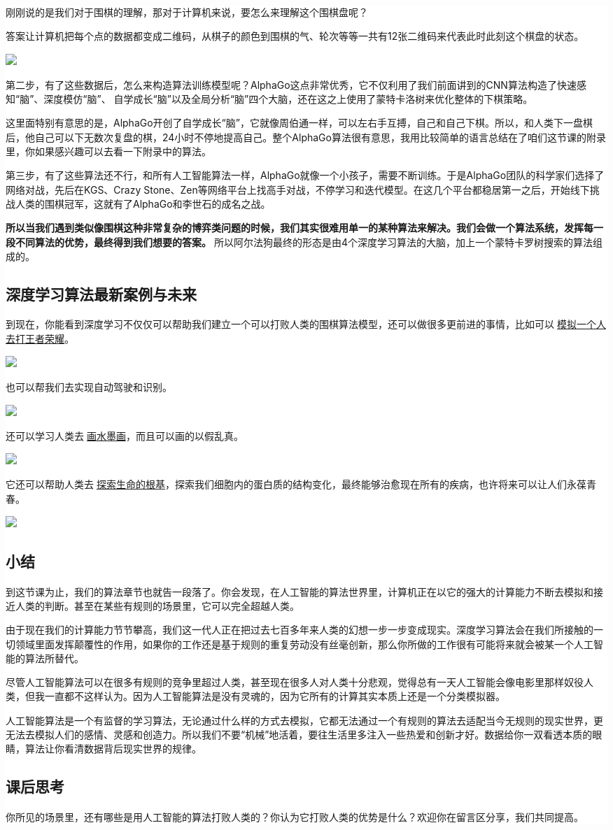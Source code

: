 刚刚说的是我们对于围棋的理解，那对于计算机来说，要怎么来理解这个围棋盘呢？

答案让计算机把每个点的数据都变成二维码，从棋子的颜色到围棋的气、轮次等等一共有12张二维码来代表此时此刻这个棋盘的状态。

![](https://static001.geekbang.org/resource/image/92/ac/92bb96a5b83ee045238d01e102bb09ac.png?wh=548x535)

第二步，有了这些数据后，怎么来构造算法训练模型呢？AlphaGo这点非常优秀，它不仅利用了我们前面讲到的CNN算法构造了快速感知“脑”、深度模仿“脑”、 自学成长“脑”以及全局分析“脑”四个大脑，还在这之上使用了蒙特卡洛树来优化整体的下棋策略。

这里面特别有意思的是，AlphaGo开创了自学成长“脑”，它就像周伯通一样，可以左右手互搏，自己和自己下棋。所以，和人类下一盘棋后，他自己可以下无数次复盘的棋，24小时不停地提高自己。整个AlphaGo算法很有意思，我用比较简单的语言总结在了咱们这节课的附录里，你如果感兴趣可以去看一下附录中的算法。

第三步，有了这些算法还不行，和所有人工智能算法一样，AlphaGo就像一个小孩子，需要不断训练。于是AlphaGo团队的科学家们选择了网络对战，先后在KGS、Crazy Stone、Zen等网络平台上找高手对战，不停学习和迭代模型。在这几个平台都稳居第一之后，开始线下挑战人类的围棋冠军，这就有了AlphaGo和李世石的成名之战。

**所以当我们遇到类似像围棋这种非常复杂的博弈类问题的时候，我们其实很难用单一的某种算法来解决。我们会做一个算法系统，发挥每一段不同算法的优势，最终得到我们想要的答案。** 所以阿尔法狗最终的形态是由4个深度学习算法的大脑，加上一个蒙特卡罗树搜索的算法组成的。

## 深度学习算法最新案例与未来

到现在，你能看到深度学习不仅仅可以帮助我们建立一个可以打败人类的围棋算法模型，还可以做很多更前进的事情，比如可以 [模拟一个人去打王者荣耀](https://arxiv.org/pdf/2011.12692.pdf)。

![](https://static001.geekbang.org/resource/image/dc/b6/dc2bd73b8b317734674df3d7aa516fb6.png?wh=638x378)

也可以帮我们去实现自动驾驶和识别。

![](https://static001.geekbang.org/resource/image/fe/97/fe061b2720abd43b5067c08013f51397.png?wh=780x550)

还可以学习人类去 [画水墨画](https://arxiv.org/pdf/2011.05552.pdf)，而且可以画的以假乱真。

![](https://static001.geekbang.org/resource/image/8e/e4/8e80442890d40927b393569b7ac9e9e4.png?wh=1412x799)

它还可以帮助人类去 [探索生命的根基](https://deepmind.com/blog/article/AlphaFold-Using-AI-for-scientific-discovery)，探索我们细胞内的蛋白质的结构变化，最终能够治愈现在所有的疾病，也许将来可以让人们永葆青春。

![](https://static001.geekbang.org/resource/image/ff/e1/ff10b5f2161f4a9a24a31c826dba36e1.png?wh=1429x788)

## 小结

到这节课为止，我们的算法章节也就告一段落了。你会发现，在人工智能的算法世界里，计算机正在以它的强大的计算能力不断去模拟和接近人类的判断。甚至在某些有规则的场景里，它可以完全超越人类。

由于现在我们的计算能力节节攀高，我们这一代人正在把过去七百多年来人类的幻想一步一步变成现实。深度学习算法会在我们所接触的一切领域里面发挥颠覆性的作用，如果你的工作还是基于规则的重复劳动没有丝毫创新，那么你所做的工作很有可能将来就会被某一个人工智能的算法所替代。

尽管人工智能算法可以在很多有规则的竞争里超过人类，甚至现在很多人对人类十分悲观，觉得总有一天人工智能会像电影里那样奴役人类，但我一直都不这样认为。因为人工智能算法是没有灵魂的，因为它所有的计算其实本质上还是一个分类模拟器。

人工智能算法是一个有监督的学习算法，无论通过什么样的方式去模拟，它都无法通过一个有规则的算法去适配当今无规则的现实世界，更无法去模拟人们的感情、灵感和创造力。所以我们不要“机械”地活着，要往生活里多注入一些热爱和创新才好。数据给你一双看透本质的眼睛，算法让你看清数据背后现实世界的规律。

## 课后思考

你所见的场景里，还有哪些是用人工智能的算法打败人类的？你认为它打败人类的优势是什么？欢迎你在留言区分享，我们共同提高。
